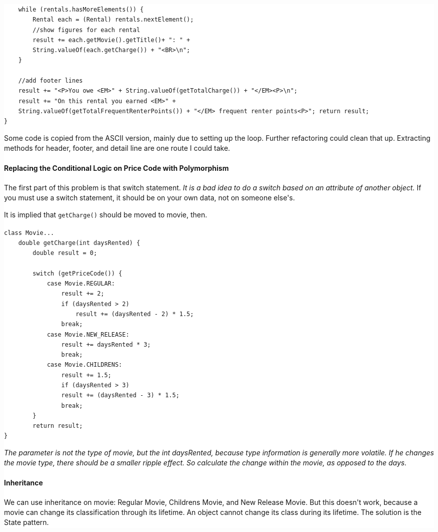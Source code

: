 		while (rentals.hasMoreElements()) {
			Rental each = (Rental) rentals.nextElement();
			//show figures for each rental
			result += each.getMovie().getTitle()+ ": " +
			String.valueOf(each.getCharge()) + "<BR>\n";
		}

		//add footer lines
		result += "<P>You owe <EM>" + String.valueOf(getTotalCharge()) + "</EM><P>\n";
		result += "On this rental you earned <EM>" +
		String.valueOf(getTotalFrequentRenterPoints()) + "</EM> frequent renter points<P>"; return result;
	}

Some code is copied from the ASCII version, mainly due to setting up the loop. Further refactoring could clean that up. Extracting methods for header, footer, and detail line are one route I could take.

#### Replacing the Conditional Logic on Price Code with Polymorphism

The first part of this problem is that switch statement. *It is a bad idea to do a switch based on an attribute of another object.* If you must use a switch statement, it should be on your own data, not on someone else's.

It is implied that `getCharge()` should be moved to movie, then.

	class Movie...
		double getCharge(int daysRented) {
			double result = 0;

			switch (getPriceCode()) {
				case Movie.REGULAR: 
					result += 2;
					if (daysRented > 2)
						result += (daysRented - 2) * 1.5;
					break;
				case Movie.NEW_RELEASE:
					result += daysRented * 3;
					break;
				case Movie.CHILDRENS:
					result += 1.5;
					if (daysRented > 3)
					result += (daysRented - 3) * 1.5;
					break;
			}
			return result; 
	}

*The parameter is not the type of movie, but the int daysRented, because type information is generally more volatile. If he changes the movie type, there should be a smaller ripple effect. So calculate the change within the movie, as opposed to the days.*

#### Inheritance

We can use inheritance on movie: Regular Movie, Childrens Movie, and New Release Movie. But this doesn't work, because a movie can change its classification through its lifetime. An object cannot change its class during its lifetime. The solution is the State pattern.
